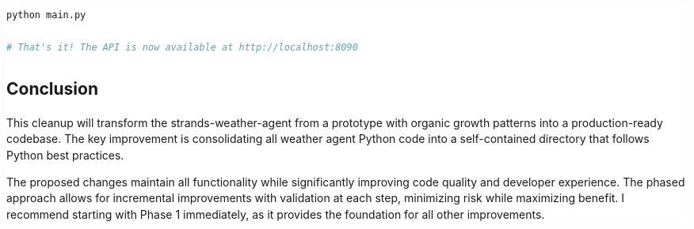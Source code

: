 ```bash
python main.py

# That's it! The API is now available at http://localhost:8090
```

## Conclusion

This cleanup will transform the strands-weather-agent from a prototype with organic growth patterns into a production-ready codebase. The key improvement is consolidating all weather agent Python code into a self-contained directory that follows Python best practices.

The proposed changes maintain all functionality while significantly improving code quality and developer experience. The phased approach allows for incremental improvements with validation at each step, minimizing risk while maximizing benefit. I recommend starting with Phase 1 immediately, as it provides the foundation for all other improvements.